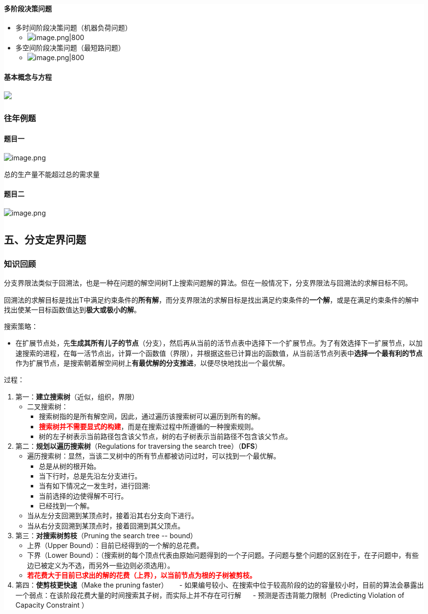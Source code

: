 #### 多阶段决策问题

- 多时间阶段决策问题（机器负荷问题）
	- ![image.png|800](https://cdn.jsdelivr.net/gh/NEUQer-xing/Markdown_images@master/images-2/20240108100420.png)
- 多空间阶段决策问题（最短路问题）
	- ![image.png|800](https://cdn.jsdelivr.net/gh/NEUQer-xing/Markdown_images@master/images-2/20240108100501.png)

#### 基本概念与方程

![](https://cdn.jsdelivr.net/gh/NEUQer-xing/Markdown_images@master/images-2/20240108222944.png)


### 往年例题


#### 题目一

![image.png](https://cdn.jsdelivr.net/gh/NEUQer-xing/Markdown_images@master/images-2/20240108222228.png)

总的生产量不能超过总的需求量


#### 题目二

![image.png](https://cdn.jsdelivr.net/gh/NEUQer-xing/Markdown_images@master/images-2/20240108222644.png)





## 五、分支定界问题

### 知识回顾

分支界限法类似于回溯法，也是一种在问题的解空间树T上搜索问题解的算法。但在一般情况下，分支界限法与回溯法的求解目标不同。

回溯法的求解目标是找出T中满足约束条件的**所有解**，而分支界限法的求解目标是找出满足约束条件的**一个解**，或是在满足约束条件的解中找出使某一目标函数值达到**极大或极小的解**。

搜索策略：
- 在扩展节点处，先**生成其所有儿子的节点**（分支），然后再从当前的活节点表中选择下一个扩展节点。为了有效选择下一扩展节点，以加速搜索的进程，在每一活节点出，计算一个函数值（界限），并根据这些已计算出的函数值，从当前活节点列表中**选择一个最有利的节点**作为扩展节点，是搜索朝着解空间树上**有最优解的分支推进**，以便尽快地找出一个最优解。

过程：
1. 第一：**建立搜索树**（近似，组织，界限）
	- 二叉搜索树：
		- 搜索树指的是所有解空间，因此，通过遍历该搜索树可以遍历到所有的解。
		- <font color='red'><b>搜索树并不需要显式的构建</b></font>，而是在搜索过程中所遵循的一种搜索规则。
		- 树的左子树表示当前路径包含该父节点，树的右子树表示当前路径不包含该父节点。
1. 第二：**规划以遍历搜索树**（Regulations for traversing the search tree）（**DFS**）
	- 遍历搜索树：显然，当该二叉树中的所有节点都被访问过时，可以找到一个最优解。
		- 总是从树的根开始。
		- 当下行时，总是先沿左分支进行。
		- 当有如下情况之一发生时，进行回溯:
		- 当前选择的边使得解不可行。
		- 已经找到一个解。
	- 当从左分支回溯到某顶点时，接着沿其右分支向下进行。
	- 当从右分支回溯到某顶点时，接着回溯到其父顶点。
2. 第三：**对搜索树剪枝**（Pruning the search tree -- bound）
	- 上界（Upper Bound）：目前已经得到的一个解的总花费。
	- 下界（Lower Bound）：（搜索树的每个顶点代表由原始问题得到的一个子问题。子问题与整个问题的区别在于，在子问题中，有些边已被定义为不选，而另外一些边则必须选用）。
	- <font color='red'><b>若花费大于目前已求出的解的花费（上界），以当前节点为根的子树被剪枝。</b></font>
3. 第四：**使剪枝更快速**（Make the pruning faster）
     - 如果编号较小、在搜索中位于较高阶段的边的容量较小时，目前的算法会暴露出一个弱点：在该阶段花费大量的时间搜索其子树，而实际上并不存在可行解
     - 预测是否违背能力限制（Predicting Violation of Capacity Constraint ）
